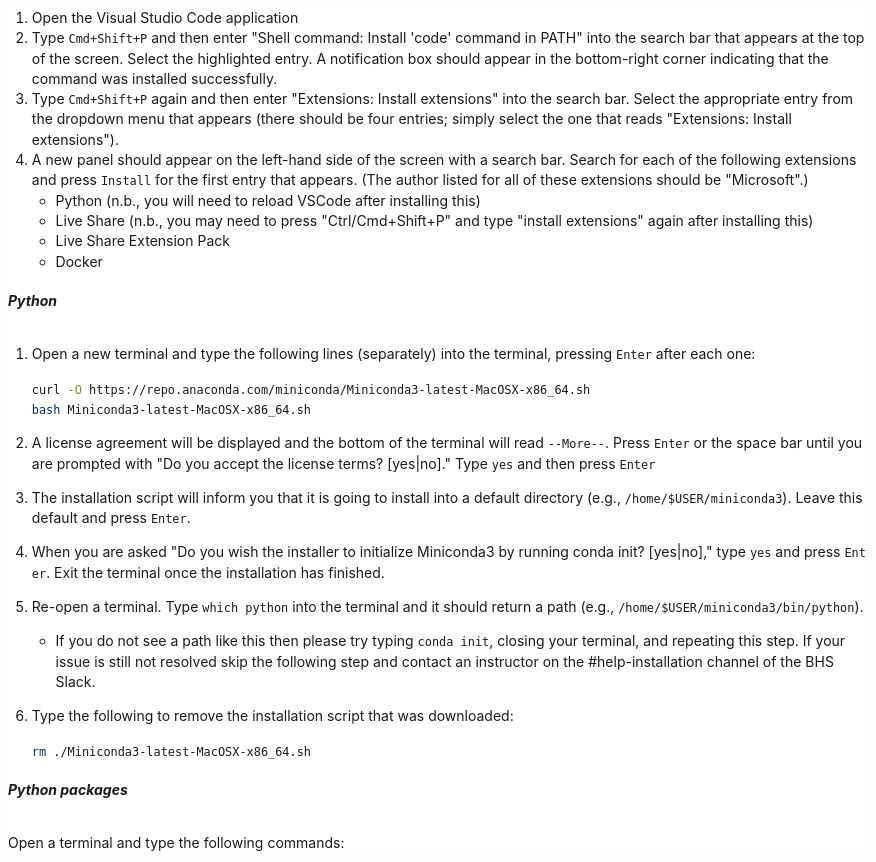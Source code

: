 1. Open the Visual Studio Code application
1. Type `Cmd+Shift+P` and then enter "Shell command: Install 'code' command in PATH" into the search bar that appears at the top of the screen.
   Select the highlighted entry.
   A notification box should appear in the bottom-right corner indicating that the command was installed successfully.
1. Type `Cmd+Shift+P` again and then enter "Extensions: Install extensions" into the search bar.
   Select the appropriate entry from the dropdown menu that appears (there should be four entries; simply select the one that reads "Extensions: Install extensions").
1. A new panel should appear on the left-hand side of the screen with a search bar.
   Search for each of the following extensions and press `Install` for the first entry that appears. (The author listed for all of these extensions should be "Microsoft".)
      - Python (n.b., you will need to reload VSCode after installing this)
      - Live Share (n.b., you may need to press "Ctrl/Cmd+Shift+P" and type "install extensions" again after installing this)
      - Live Share Extension Pack
      - Docker

###### **Python**

1. Open a new terminal and type the following lines (separately) into the terminal, pressing `Enter` after each one:

   ``` bash
   curl -O https://repo.anaconda.com/miniconda/Miniconda3-latest-MacOSX-x86_64.sh
   bash Miniconda3-latest-MacOSX-x86_64.sh
   ```

1. A license agreement will be displayed and the bottom of the terminal will read `--More--`.
   Press `Enter` or the space bar until you are prompted with "Do you accept the license terms? [yes|no]."
   Type `yes` and then press `Enter`
1. The installation script will inform you that it is going to install into a default directory (e.g., `/home/$USER/miniconda3`).
   Leave this default and press `Enter`.
1. When you are asked "Do you wish the installer to initialize Miniconda3 by running conda init? [yes|no]," type `yes` and press `Enter`.
   Exit the terminal once the installation has finished.
1. Re-open a terminal.
   Type `which python` into the terminal and it should return a path (e.g., `/home/$USER/miniconda3/bin/python`).
   - If you do not see a path like this then please try typing `conda init`, closing your terminal, and repeating this step.
     If your issue is still not resolved skip the following step and contact an instructor on the #help-installation channel of the BHS Slack.
1. Type the following to remove the installation script that was downloaded:

   ``` bash
   rm ./Miniconda3-latest-MacOSX-x86_64.sh
   ```

###### **Python packages**

Open a terminal and type the following commands:
